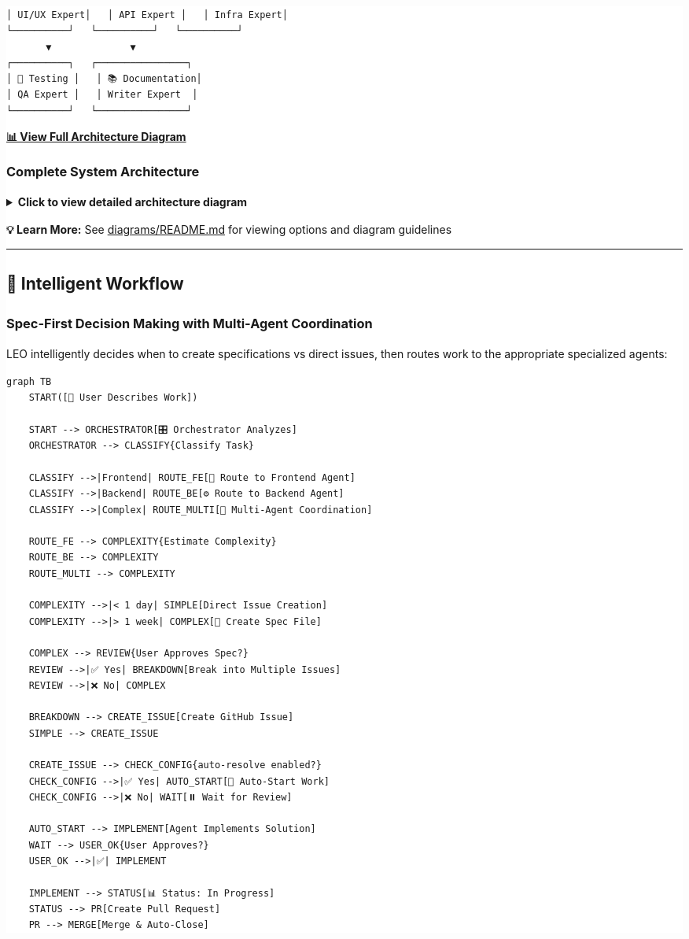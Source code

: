 ```
│ UI/UX Expert│   │ API Expert │   │ Infra Expert│
└──────────┘   └──────────┘   └──────────┘
       ▼              ▼
┌──────────┐   ┌────────────────┐
│ 🧪 Testing │   │ 📚 Documentation│
│ QA Expert │   │ Writer Expert  │
└──────────┘   └────────────────┘
```

**[📊 View Full Architecture Diagram](diagrams/architecture.mmd)**

### Complete System Architecture

<details><summary><b>Click to view detailed architecture diagram</b></summary></details>

**💡 Learn More:** See [diagrams/README.md](diagrams/README.md) for viewing options and diagram guidelines

---

## 🔄 Intelligent Workflow

### Spec-First Decision Making with Multi-Agent Coordination

LEO intelligently decides when to create specifications vs direct issues, then routes work to the appropriate specialized agents:

```mermaid
graph TB
    START([👤 User Describes Work])

    START --> ORCHESTRATOR[🎛️ Orchestrator Analyzes]
    ORCHESTRATOR --> CLASSIFY{Classify Task}

    CLASSIFY -->|Frontend| ROUTE_FE[🎨 Route to Frontend Agent]
    CLASSIFY -->|Backend| ROUTE_BE[⚙️ Route to Backend Agent]
    CLASSIFY -->|Complex| ROUTE_MULTI[🔄 Multi-Agent Coordination]

    ROUTE_FE --> COMPLEXITY{Estimate Complexity}
    ROUTE_BE --> COMPLEXITY
    ROUTE_MULTI --> COMPLEXITY

    COMPLEXITY -->|< 1 day| SIMPLE[Direct Issue Creation]
    COMPLEXITY -->|> 1 week| COMPLEX[📝 Create Spec File]

    COMPLEX --> REVIEW{User Approves Spec?}
    REVIEW -->|✅ Yes| BREAKDOWN[Break into Multiple Issues]
    REVIEW -->|❌ No| COMPLEX

    BREAKDOWN --> CREATE_ISSUE[Create GitHub Issue]
    SIMPLE --> CREATE_ISSUE

    CREATE_ISSUE --> CHECK_CONFIG{auto-resolve enabled?}
    CHECK_CONFIG -->|✅ Yes| AUTO_START[🚀 Auto-Start Work]
    CHECK_CONFIG -->|❌ No| WAIT[⏸️ Wait for Review]

    AUTO_START --> IMPLEMENT[Agent Implements Solution]
    WAIT --> USER_OK{User Approves?}
    USER_OK -->|✅| IMPLEMENT

    IMPLEMENT --> STATUS[📊 Status: In Progress]
    STATUS --> PR[Create Pull Request]
    PR --> MERGE[Merge & Auto-Close]
```